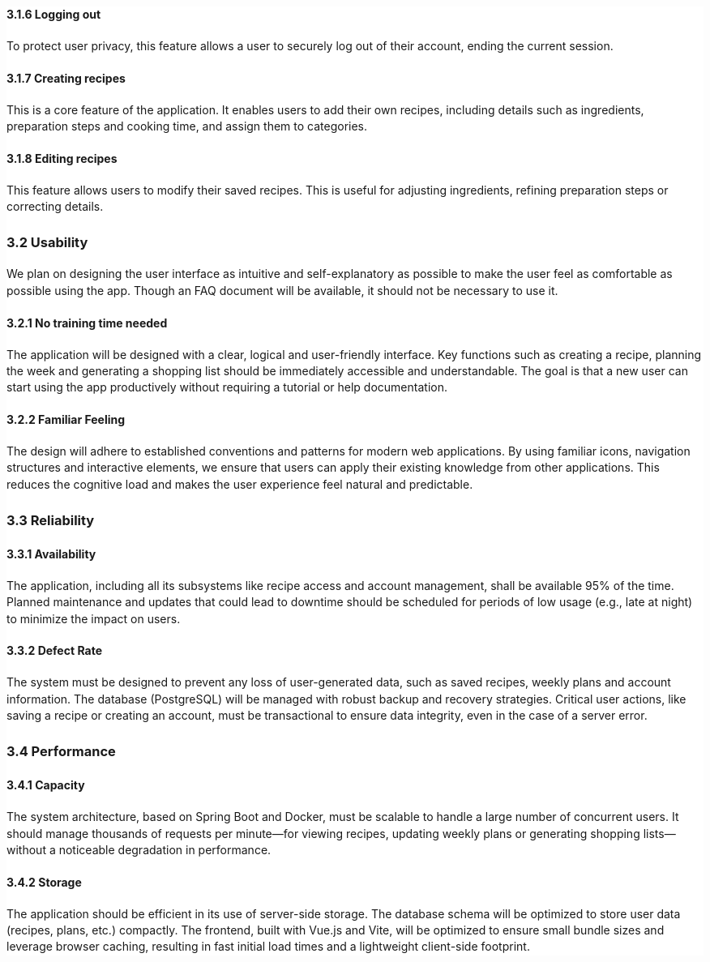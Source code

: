 #### 3.1.6 Logging out
To protect user privacy, this feature allows a user to securely log out of their account, ending the current session.

#### 3.1.7 Creating recipes
This is a core feature of the application. It enables users to add their own recipes, including details such as ingredients, preparation steps and cooking time, and assign them to categories.

#### 3.1.8 Editing recipes
This feature allows users to modify their saved recipes. This is useful for adjusting ingredients, refining preparation steps or correcting details.

### 3.2 Usability
We plan on designing the user interface as intuitive and self-explanatory as possible to make the user feel as comfortable as possible using the app. Though an FAQ document will be available, it should not be necessary to use it.

#### 3.2.1 No training time needed
The application will be designed with a clear, logical and user-friendly interface. Key functions such as creating a recipe, planning the week and generating a shopping list should be immediately accessible and understandable. The goal is that a new user can start using the app productively without requiring a tutorial or help documentation.

#### 3.2.2 Familiar Feeling
The design will adhere to established conventions and patterns for modern web applications. By using familiar icons, navigation structures and interactive elements, we ensure that users can apply their existing knowledge from other applications. This reduces the cognitive load and makes the user experience feel natural and predictable.

### 3.3 Reliability

#### 3.3.1 Availability
The application, including all its subsystems like recipe access and account management, shall be available 95% of the time. Planned maintenance and updates that could lead to downtime should be scheduled for periods of low usage (e.g., late at night) to minimize the impact on users.

#### 3.3.2 Defect Rate
The system must be designed to prevent any loss of user-generated data, such as saved recipes, weekly plans and account information. The database (PostgreSQL) will be managed with robust backup and recovery strategies. Critical user actions, like saving a recipe or creating an account, must be transactional to ensure data integrity, even in the case of a server error.

### 3.4 Performance

#### 3.4.1 Capacity
The system architecture, based on Spring Boot and Docker, must be scalable to handle a large number of concurrent users. It should manage thousands of requests per minute—for viewing recipes, updating weekly plans or generating shopping lists—without a noticeable degradation in performance.

#### 3.4.2 Storage 
The application should be efficient in its use of server-side storage. The database schema will be optimized to store user data (recipes, plans, etc.) compactly. The frontend, built with Vue.js and Vite, will be optimized to ensure small bundle sizes and leverage browser caching, resulting in fast initial load times and a lightweight client-side footprint.
